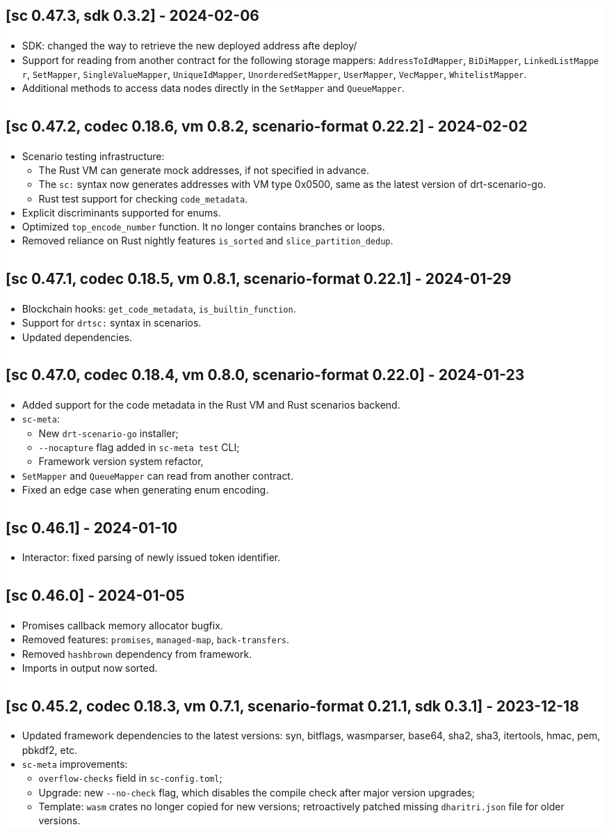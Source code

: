 ## [sc 0.47.3, sdk 0.3.2] - 2024-02-06
- SDK: changed the way to retrieve the new deployed address afte deploy/
- Support for reading from another contract for the following storage mappers: `AddressToIdMapper`, `BiDiMapper`, `LinkedListMapper`, `SetMapper`, `SingleValueMapper`, `UniqueIdMapper`, `UnorderedSetMapper`, `UserMapper`, `VecMapper`, `WhitelistMapper`.
- Additional methods to access data nodes directly in the `SetMapper` and `QueueMapper`.

## [sc 0.47.2, codec 0.18.6, vm 0.8.2, scenario-format 0.22.2] - 2024-02-02
- Scenario testing infrastructure:
	- The Rust VM can generate mock addresses, if not specified in advance.
	- The `sc:` syntax now generates addresses with VM type 0x0500, same as the latest version of drt-scenario-go.
	- Rust test support for checking `code_metadata`.
- Explicit discriminants supported for enums.
- Optimized `top_encode_number` function. It no longer contains branches or loops.
- Removed reliance on Rust nightly features `is_sorted` and `slice_partition_dedup`.

## [sc 0.47.1, codec 0.18.5, vm 0.8.1, scenario-format 0.22.1] - 2024-01-29
- Blockchain hooks: `get_code_metadata`, `is_builtin_function`.
- Support for `drtsc:` syntax in scenarios.
- Updated dependencies.

## [sc 0.47.0, codec 0.18.4, vm 0.8.0, scenario-format 0.22.0] - 2024-01-23
- Added support for the code metadata in the Rust VM and Rust scenarios backend.
- `sc-meta`:
	- New `drt-scenario-go` installer;
	- `--nocapture` flag added in `sc-meta test` CLI;
	- Framework version system refactor,
- `SetMapper` and `QueueMapper` can read from another contract.
- Fixed an edge case when generating enum encoding.

## [sc 0.46.1] - 2024-01-10
- Interactor: fixed parsing of newly issued token identifier.

## [sc 0.46.0] - 2024-01-05
- Promises callback memory allocator bugfix.
- Removed features: `promises`, `managed-map`, `back-transfers`.
- Removed `hashbrown` dependency from framework.
- Imports in output now sorted.

## [sc 0.45.2, codec 0.18.3, vm 0.7.1, scenario-format 0.21.1, sdk 0.3.1] - 2023-12-18
- Updated framework dependencies to the latest versions: syn, bitflags, wasmparser, base64, sha2, sha3, itertools, hmac, pem, pbkdf2, etc.
- `sc-meta` improvements:
	- `overflow-checks` field in `sc-config.toml`;
	- Upgrade: new `--no-check` flag, which disables the compile check after major version upgrades;
	- Template: `wasm` crates no longer copied for new versions; retroactively patched missing `dharitri.json` file for older versions.
